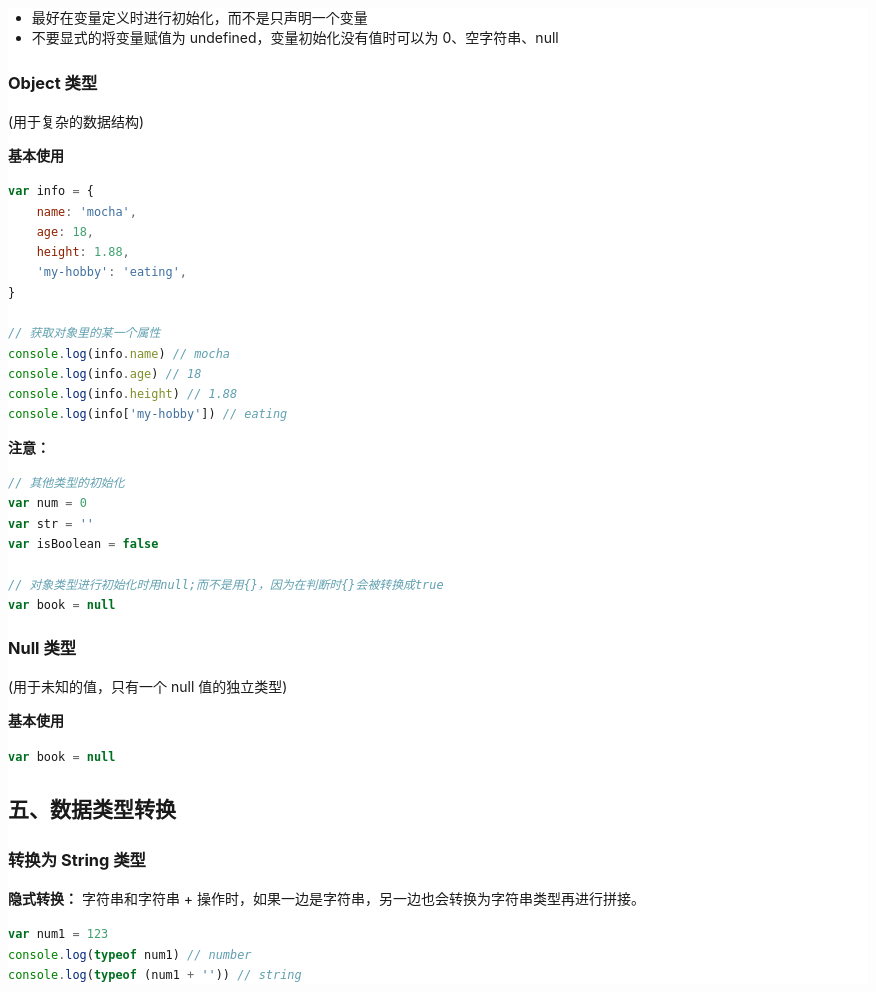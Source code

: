 - 最好在变量定义时进行初始化，而不是只声明一个变量
- 不要显式的将变量赋值为 undefined，变量初始化没有值时可以为 0、空字符串、null

### Object 类型

(用于复杂的数据结构)

**基本使用**

```javascript
var info = {
	name: 'mocha',
	age: 18,
	height: 1.88,
	'my-hobby': 'eating',
}

// 获取对象里的某一个属性
console.log(info.name) // mocha
console.log(info.age) // 18
console.log(info.height) // 1.88
console.log(info['my-hobby']) // eating
```

**注意：**

```javascript
// 其他类型的初始化
var num = 0
var str = ''
var isBoolean = false

// 对象类型进行初始化时用null;而不是用{}，因为在判断时{}会被转换成true
var book = null
```

### Null 类型

(用于未知的值，只有一个 null 值的独立类型)

**基本使用**

```javascript
var book = null
```

## 五、数据类型转换

### 转换为 String 类型

**隐式转换：** 字符串和字符串 + 操作时，如果一边是字符串，另一边也会转换为字符串类型再进行拼接。

```javascript
var num1 = 123
console.log(typeof num1) // number
console.log(typeof (num1 + '')) // string
```
